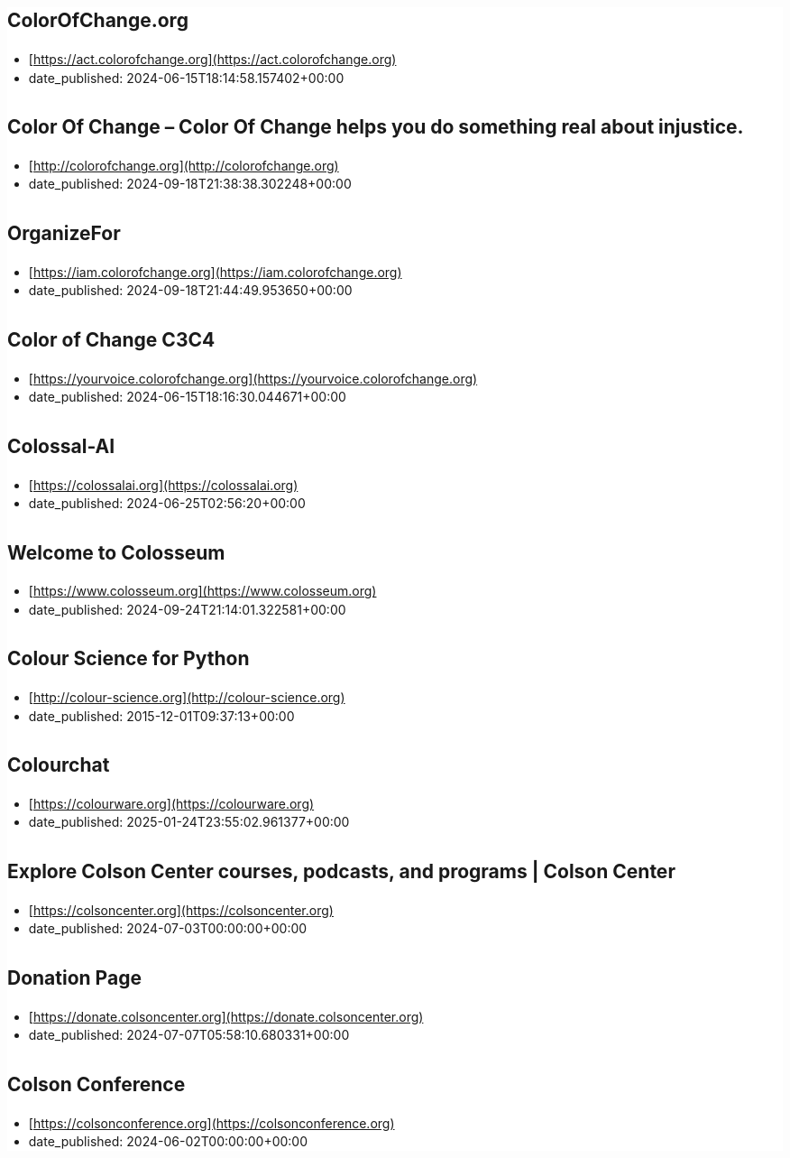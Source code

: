  ## ColorOfChange.org
 - [https://act.colorofchange.org](https://act.colorofchange.org)
 - date_published: 2024-06-15T18:14:58.157402+00:00

 ## Color Of Change – Color Of Change helps you do something real about injustice.
 - [http://colorofchange.org](http://colorofchange.org)
 - date_published: 2024-09-18T21:38:38.302248+00:00

 ## OrganizeFor
 - [https://iam.colorofchange.org](https://iam.colorofchange.org)
 - date_published: 2024-09-18T21:44:49.953650+00:00

 ## Color of Change C3C4
 - [https://yourvoice.colorofchange.org](https://yourvoice.colorofchange.org)
 - date_published: 2024-06-15T18:16:30.044671+00:00

 ## Colossal-AI
 - [https://colossalai.org](https://colossalai.org)
 - date_published: 2024-06-25T02:56:20+00:00

 ## Welcome to Colosseum
 - [https://www.colosseum.org](https://www.colosseum.org)
 - date_published: 2024-09-24T21:14:01.322581+00:00

 ## Colour Science for Python
 - [http://colour-science.org](http://colour-science.org)
 - date_published: 2015-12-01T09:37:13+00:00

 ## Colourchat
 - [https://colourware.org](https://colourware.org)
 - date_published: 2025-01-24T23:55:02.961377+00:00

 ## Explore Colson Center courses, podcasts, and programs | Colson Center
 - [https://colsoncenter.org](https://colsoncenter.org)
 - date_published: 2024-07-03T00:00:00+00:00

 ## Donation Page
 - [https://donate.colsoncenter.org](https://donate.colsoncenter.org)
 - date_published: 2024-07-07T05:58:10.680331+00:00

 ## Colson Conference
 - [https://colsonconference.org](https://colsonconference.org)
 - date_published: 2024-06-02T00:00:00+00:00
